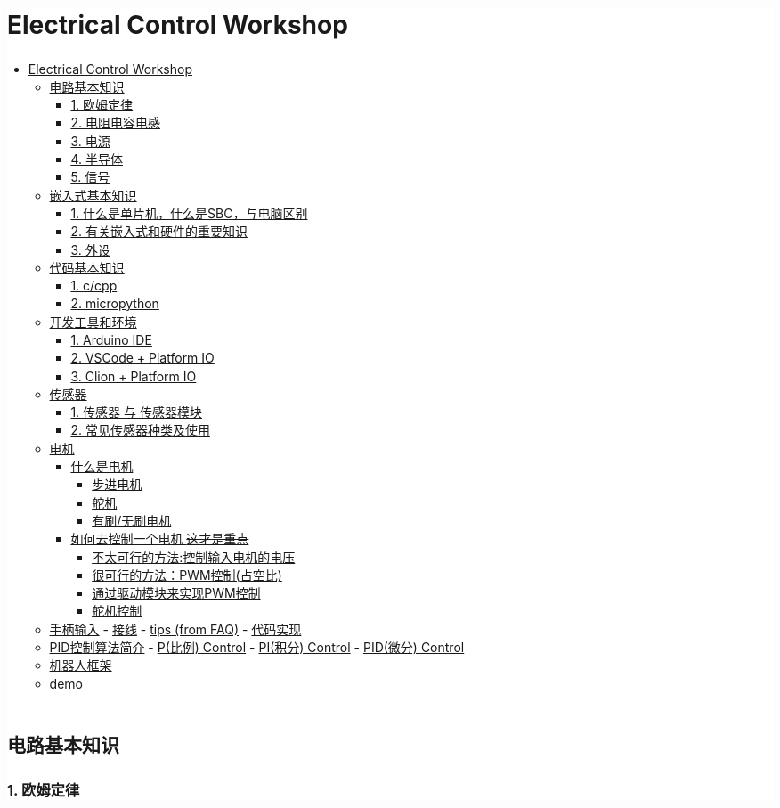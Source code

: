 # Electrical Control Workshop

- [Electrical Control Workshop](#electrical-control-workshop)
  - [电路基本知识](#电路基本知识)
    - [1. 欧姆定律](#1-欧姆定律)
    - [2. 电阻电容电感](#2-电阻电容电感)
    - [3. 电源](#3-电源)
    - [4. 半导体](#4-半导体)
    - [5. 信号](#5-信号)
  - [嵌入式基本知识](#嵌入式基本知识)
    - [1. 什么是单片机，什么是SBC，与电脑区别](#1-什么是单片机什么是sbc与电脑区别)
    - [2. 有关嵌入式和硬件的重要知识](#2-有关嵌入式和硬件的重要知识)
    - [3. 外设](#3-外设)
  - [代码基本知识](#代码基本知识)
    - [1. c/cpp](#1-ccpp)
    - [2. micropython](#2-micropython)
  - [开发工具和环境](#开发工具和环境)
    - [1. Arduino IDE](#1-arduino-ide)
    - [2. VSCode + Platform IO](#2-vscode--platform-io)
    - [3. Clion + Platform IO](#3-clion--platform-io)
  - [传感器](#传感器)
    - [1. 传感器 与 传感器模块](#1-传感器-与-传感器模块)
    - [2. 常见传感器种类及使用](#2-常见传感器种类及使用)
  - [电机](#电机)
    - [什么是电机](#什么是电机)
      - [步进电机](#步进电机)
      - [舵机](#舵机)
      - [有刷/无刷电机](#有刷无刷电机)
    - [如何去控制一个电机 ~~这才是重点~~](#如何去控制一个电机-这才是重点)
        - [不太可行的方法:控制输入电机的电压](#不太可行的方法控制输入电机的电压)
        - [很可行的方法：PWM控制(占空比)](#很可行的方法pwm控制占空比)
        - [通过驱动模块来实现PWM控制](#通过驱动模块来实现pwm控制)
        - [舵机控制](#舵机控制)
  - [手柄输入](#手柄输入)
        - [接线](#接线)
        - [tips (from FAQ)](#tips-from-faq)
        - [代码实现](#代码实现)
  - [PID控制算法简介](#pid控制算法简介)
        - [P(比例) Control](#p比例-control)
        - [PI(积分) Control](#pi积分-control)
        - [PID(微分) Control](#pid微分-control)
  - [机器人框架](#机器人框架)
  - [demo](#demo)

----------

## 电路基本知识

### 1. 欧姆定律
